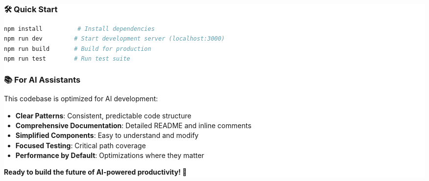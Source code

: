 ### **🛠️ Quick Start**

```bash
npm install          # Install dependencies
npm run dev         # Start development server (localhost:3000)
npm run build       # Build for production
npm run test        # Run test suite
```

### **📚 For AI Assistants**

This codebase is optimized for AI development:

- **Clear Patterns**: Consistent, predictable code structure
- **Comprehensive Documentation**: Detailed README and inline comments
- **Simplified Components**: Easy to understand and modify
- **Focused Testing**: Critical path coverage
- **Performance by Default**: Optimizations where they matter

**Ready to build the future of AI-powered productivity! 🚀**
